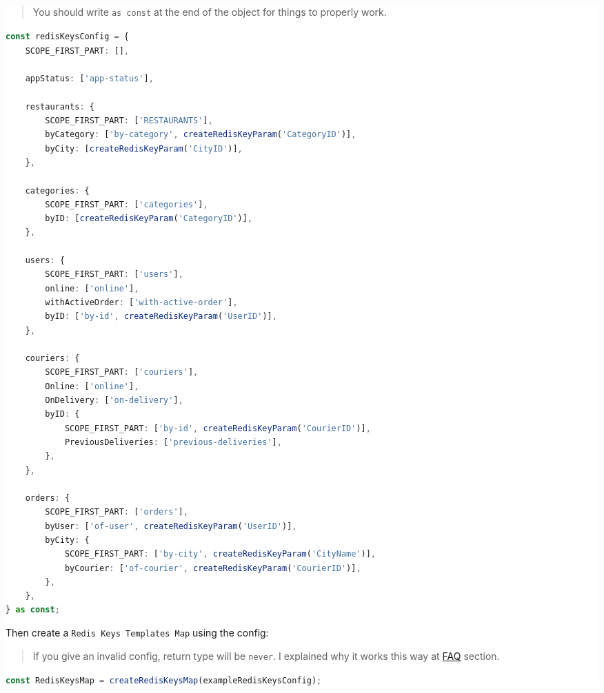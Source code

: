> You should write `as const` at the end of the object for things to properly work.

```typescript
const redisKeysConfig = {
	SCOPE_FIRST_PART: [],

	appStatus: ['app-status'],

	restaurants: {
		SCOPE_FIRST_PART: ['RESTAURANTS'],
		byCategory: ['by-category', createRedisKeyParam('CategoryID')],
		byCity: [createRedisKeyParam('CityID')],
	},

	categories: {
		SCOPE_FIRST_PART: ['categories'],
		byID: [createRedisKeyParam('CategoryID')],
	},

	users: {
		SCOPE_FIRST_PART: ['users'],
		online: ['online'],
		withActiveOrder: ['with-active-order'],
		byID: ['by-id', createRedisKeyParam('UserID')],
	},

	couriers: {
		SCOPE_FIRST_PART: ['couriers'],
		Online: ['online'],
		OnDelivery: ['on-delivery'],
		byID: {
			SCOPE_FIRST_PART: ['by-id', createRedisKeyParam('CourierID')],
			PreviousDeliveries: ['previous-deliveries'],
		},
	},

	orders: {
		SCOPE_FIRST_PART: ['orders'],
		byUser: ['of-user', createRedisKeyParam('UserID')],
		byCity: {
			SCOPE_FIRST_PART: ['by-city', createRedisKeyParam('CityName')],
			byCourier: ['of-courier', createRedisKeyParam('CourierID')],
		},
	},
} as const;
```

Then create a `Redis Keys Templates Map` using the config:

> If you give an invalid config, return type will be `never`. I explained why it works this way at [FAQ](#faq) section.

```typescript
const RedisKeysMap = createRedisKeysMap(exampleRedisKeysConfig);
```
